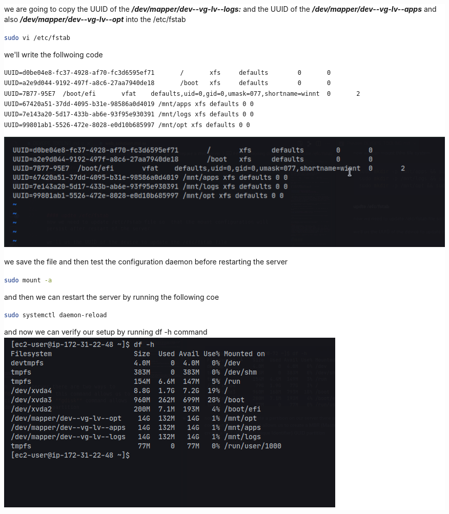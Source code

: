 we are going to copy the UUID of the  ***/dev/mapper/dev--vg-lv--logs:*** and the UUID of the ***/dev/mapper/dev--vg-lv--apps*** and also 
***/dev/mapper/dev--vg-lv--opt*** into the /etc/fstab

```bash
sudo vi /etc/fstab
```

we'll write the follwoing code

```
UUID=d0be04e8-fc37-4928-af70-fc3d6595ef71       /       xfs     defaults        0       0
UUID=a2e9d044-9192-497f-a8c6-27aa7940de18       /boot   xfs     defaults        0       0
UUID=7B77-95E7  /boot/efi       vfat    defaults,uid=0,gid=0,umask=077,shortname=winnt  0       2
UUID=67420a51-37dd-4095-b31e-98586a0d4019 /mnt/apps xfs defaults 0 0
UUID=7e143a20-5d17-433b-ab6e-93f95e930391 /mnt/logs xfs defaults 0 0
UUID=99801ab1-5526-472e-8028-e0d10b685997 /mnt/opt xfs defaults 0 0
```
![fstab](image/fstab.png)

we save the file and then test the configuration daemon before restarting the server

```bash
sudo mount -a
```

and then we can restart the server by running the following coe

```bash
sudo systemctl daemon-reload
```

and now we can verify our setup by running df -h command
![setup](image/df-h.png)
